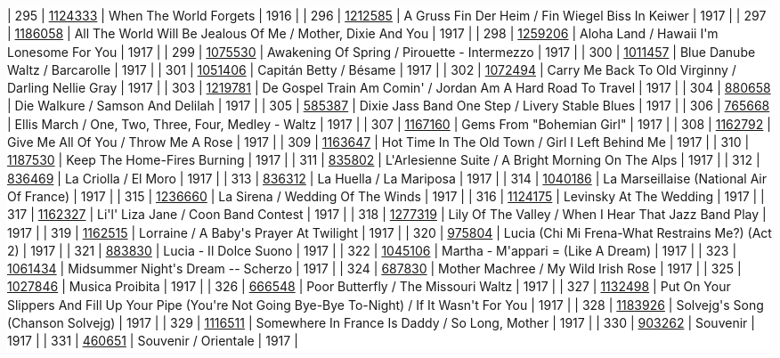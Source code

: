 | 295 | [1124333](https://www.discogs.com/master/1124333) | When The World Forgets | 1916 |
| 296 | [1212585](https://www.discogs.com/master/1212585) | A Gruss Fin Der Heim / Fin Wiegel Biss In Keiwer | 1917 |
| 297 | [1186058](https://www.discogs.com/master/1186058) | All The World Will Be Jealous Of Me / Mother, Dixie And You | 1917 |
| 298 | [1259206](https://www.discogs.com/master/1259206) | Aloha Land / Hawaii I'm Lonesome For You | 1917 |
| 299 | [1075530](https://www.discogs.com/master/1075530) | Awakening Of Spring / Pirouette - Intermezzo | 1917 |
| 300 | [1011457](https://www.discogs.com/master/1011457) | Blue Danube Waltz / Barcarolle | 1917 |
| 301 | [1051406](https://www.discogs.com/master/1051406) | Capitán Betty / Bésame | 1917 |
| 302 | [1072494](https://www.discogs.com/master/1072494) | Carry Me Back To Old Virginny / Darling Nellie Gray | 1917 |
| 303 | [1219781](https://www.discogs.com/master/1219781) | De Gospel Train Am Comin' / Jordan Am A Hard Road To Travel | 1917 |
| 304 | [880658](https://www.discogs.com/master/880658) | Die Walkure / Samson And Delilah | 1917 |
| 305 | [585387](https://www.discogs.com/master/585387) | Dixie Jass Band One Step / Livery Stable Blues | 1917 |
| 306 | [765668](https://www.discogs.com/master/765668) | Ellis March / One, Two, Three, Four, Medley - Waltz | 1917 |
| 307 | [1167160](https://www.discogs.com/master/1167160) | Gems From "Bohemian Girl" | 1917 |
| 308 | [1162792](https://www.discogs.com/master/1162792) | Give Me All Of You / Throw Me A Rose | 1917 |
| 309 | [1163647](https://www.discogs.com/master/1163647) | Hot Time In The Old Town / Girl I Left Behind Me | 1917 |
| 310 | [1187530](https://www.discogs.com/master/1187530) | Keep The Home-Fires Burning | 1917 |
| 311 | [835802](https://www.discogs.com/master/835802) | L'Arlesienne Suite / A Bright Morning On The Alps | 1917 |
| 312 | [836469](https://www.discogs.com/master/836469) | La Criolla / El Moro | 1917 |
| 313 | [836312](https://www.discogs.com/master/836312) | La Huella / La Mariposa | 1917 |
| 314 | [1040186](https://www.discogs.com/master/1040186) | La Marseillaise (National Air Of France) | 1917 |
| 315 | [1236660](https://www.discogs.com/master/1236660) | La Sirena / Wedding Of The Winds | 1917 |
| 316 | [1124175](https://www.discogs.com/master/1124175) | Levinsky At The Wedding | 1917 |
| 317 | [1162327](https://www.discogs.com/master/1162327) | Li'l' Liza Jane / Coon Band Contest | 1917 |
| 318 | [1277319](https://www.discogs.com/master/1277319) | Lily Of The Valley / When I Hear That Jazz Band Play | 1917 |
| 319 | [1162515](https://www.discogs.com/master/1162515) | Lorraine / A Baby's Prayer At Twilight | 1917 |
| 320 | [975804](https://www.discogs.com/master/975804) | Lucia (Chi Mi Frena-What Restrains Me?) (Act 2) | 1917 |
| 321 | [883830](https://www.discogs.com/master/883830) | Lucia - Il Dolce Suono | 1917 |
| 322 | [1045106](https://www.discogs.com/master/1045106) | Martha - M'appari = (Like A Dream) | 1917 |
| 323 | [1061434](https://www.discogs.com/master/1061434) | Midsummer Night's Dream -- Scherzo | 1917 |
| 324 | [687830](https://www.discogs.com/master/687830) | Mother Machree / My Wild Irish Rose | 1917 |
| 325 | [1027846](https://www.discogs.com/master/1027846) | Musica Proibita | 1917 |
| 326 | [666548](https://www.discogs.com/master/666548) | Poor Butterfly / The Missouri Waltz | 1917 |
| 327 | [1132498](https://www.discogs.com/master/1132498) | Put On Your Slippers And Fill Up Your Pipe (You're Not Going Bye-Bye To-Night) / If It Wasn't For You | 1917 |
| 328 | [1183926](https://www.discogs.com/master/1183926) | Solvejg's Song (Chanson Solvejg) | 1917 |
| 329 | [1116511](https://www.discogs.com/master/1116511) | Somewhere In France Is Daddy / So Long, Mother | 1917 |
| 330 | [903262](https://www.discogs.com/master/903262) | Souvenir | 1917 |
| 331 | [460651](https://www.discogs.com/master/460651) | Souvenir / Orientale | 1917 |